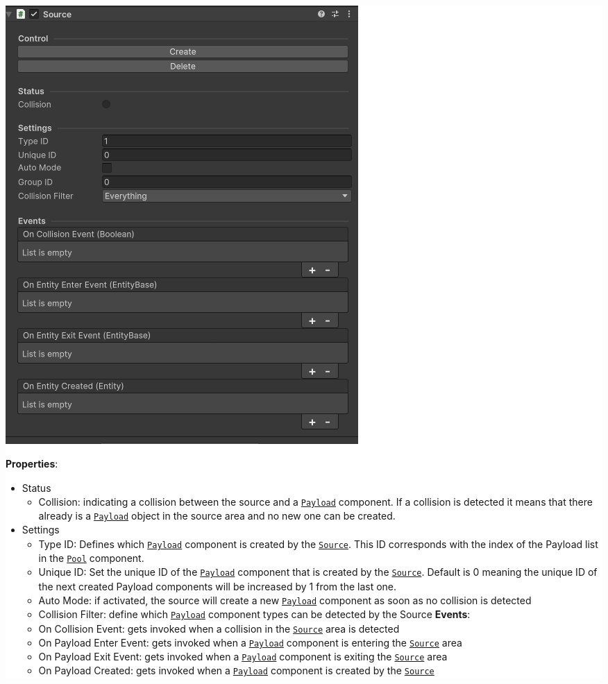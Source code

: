 ![Source_Inspector.png](Documentation%2FImages%2FSource_Inspector.png)

**Properties**:
- Status
    - Collision: indicating a collision between the source and a [`Payload`](#payload)
      component.
      If a collision is detected it means that there already is a [`Payload`](#payload)
      object in the source area and no new one can be created.
- Settings
    - Type ID: Defines which [`Payload`](#payload)
      component is created by the [`Source`](#source). This ID corresponds with the index of the Payload list in the [`Pool`](#pool) component.
    - Unique ID: Set the unique ID of the [`Payload`](#payload)
      component that is created by the [`Source`](#source). Default is 0 meaning the unique ID of the next created Payload components will be increased by 1 from the last one.
    - Auto Mode: if activated, the source will create a new [`Payload`](#payload)
      component as soon as no collision is detected
    - Collision Filter: define which [`Payload`](#payload)
      component types can be detected by the Source
      **Events**:
    - On Collision Event: gets invoked when a collision in the [`Source`](#source) area is detected
    - On Payload Enter Event: gets invoked when a [`Payload`](#payload)
      component is entering the [`Source`](#source) area
    - On Payload Exit Event: gets invoked when a [`Payload`](#payload)
      component is exiting the [`Source`](#source) area
    - On Payload Created: gets invoked when a [`Payload`](#payload)
      component is created by the [`Source`](#source)
